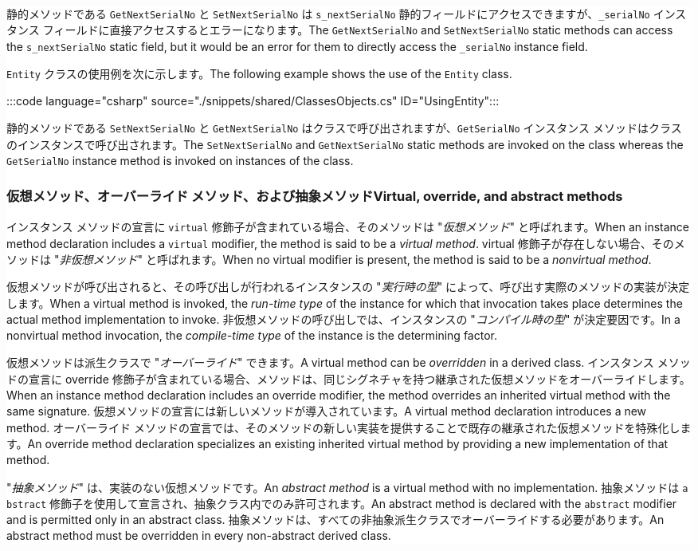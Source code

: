 <span data-ttu-id="5dd16-203">静的メソッドである `GetNextSerialNo` と `SetNextSerialNo` は `s_nextSerialNo` 静的フィールドにアクセスできますが、`_serialNo` インスタンス フィールドに直接アクセスするとエラーになります。</span><span class="sxs-lookup"><span data-stu-id="5dd16-203">The `GetNextSerialNo` and `SetNextSerialNo` static methods can access the `s_nextSerialNo` static field, but it would be an error for them to directly access the `_serialNo` instance field.</span></span>

<span data-ttu-id="5dd16-204">`Entity` クラスの使用例を次に示します。</span><span class="sxs-lookup"><span data-stu-id="5dd16-204">The following example shows the use of the `Entity` class.</span></span>

:::code language="csharp" source="./snippets/shared/ClassesObjects.cs" ID="UsingEntity":::

<span data-ttu-id="5dd16-205">静的メソッドである `SetNextSerialNo` と `GetNextSerialNo` はクラスで呼び出されますが、`GetSerialNo` インスタンス メソッドはクラスのインスタンスで呼び出されます。</span><span class="sxs-lookup"><span data-stu-id="5dd16-205">The `SetNextSerialNo` and `GetNextSerialNo` static methods are invoked on the class whereas the `GetSerialNo` instance method is invoked on instances of the class.</span></span>

### <a name="virtual-override-and-abstract-methods"></a><span data-ttu-id="5dd16-206">仮想メソッド、オーバーライド メソッド、および抽象メソッド</span><span class="sxs-lookup"><span data-stu-id="5dd16-206">Virtual, override, and abstract methods</span></span>

<span data-ttu-id="5dd16-207">インスタンス メソッドの宣言に `virtual` 修飾子が含まれている場合、そのメソッドは "*仮想メソッド*" と呼ばれます。</span><span class="sxs-lookup"><span data-stu-id="5dd16-207">When an instance method declaration includes a `virtual` modifier, the method is said to be a *virtual method*.</span></span> <span data-ttu-id="5dd16-208">virtual 修飾子が存在しない場合、そのメソッドは "*非仮想メソッド*" と呼ばれます。</span><span class="sxs-lookup"><span data-stu-id="5dd16-208">When no virtual modifier is present, the method is said to be a *nonvirtual method*.</span></span>

<span data-ttu-id="5dd16-209">仮想メソッドが呼び出されると、その呼び出しが行われるインスタンスの "*実行時の型*" によって、呼び出す実際のメソッドの実装が決定します。</span><span class="sxs-lookup"><span data-stu-id="5dd16-209">When a virtual method is invoked, the *run-time type* of the instance for which that invocation takes place determines the actual method implementation to invoke.</span></span> <span data-ttu-id="5dd16-210">非仮想メソッドの呼び出しでは、インスタンスの "*コンパイル時の型*" が決定要因です。</span><span class="sxs-lookup"><span data-stu-id="5dd16-210">In a nonvirtual method invocation, the *compile-time type* of the instance is the determining factor.</span></span>

<span data-ttu-id="5dd16-211">仮想メソッドは派生クラスで "*オーバーライド*" できます。</span><span class="sxs-lookup"><span data-stu-id="5dd16-211">A virtual method can be *overridden* in a derived class.</span></span> <span data-ttu-id="5dd16-212">インスタンス メソッドの宣言に override 修飾子が含まれている場合、メソッドは、同じシグネチャを持つ継承された仮想メソッドをオーバーライドします。</span><span class="sxs-lookup"><span data-stu-id="5dd16-212">When an instance method declaration includes an override modifier, the method overrides an inherited virtual method with the same signature.</span></span> <span data-ttu-id="5dd16-213">仮想メソッドの宣言には新しいメソッドが導入されています。</span><span class="sxs-lookup"><span data-stu-id="5dd16-213">A virtual method declaration introduces a new method.</span></span> <span data-ttu-id="5dd16-214">オーバーライド メソッドの宣言では、そのメソッドの新しい実装を提供することで既存の継承された仮想メソッドを特殊化します。</span><span class="sxs-lookup"><span data-stu-id="5dd16-214">An override method declaration specializes an existing inherited virtual method by providing a new implementation of that method.</span></span>

<span data-ttu-id="5dd16-215">"*抽象メソッド*" は、実装のない仮想メソッドです。</span><span class="sxs-lookup"><span data-stu-id="5dd16-215">An *abstract method* is a virtual method with no implementation.</span></span> <span data-ttu-id="5dd16-216">抽象メソッドは `abstract` 修飾子を使用して宣言され、抽象クラス内でのみ許可されます。</span><span class="sxs-lookup"><span data-stu-id="5dd16-216">An abstract method is declared with the `abstract` modifier and is permitted only in an abstract class.</span></span> <span data-ttu-id="5dd16-217">抽象メソッドは、すべての非抽象派生クラスでオーバーライドする必要があります。</span><span class="sxs-lookup"><span data-stu-id="5dd16-217">An abstract method must be overridden in every non-abstract derived class.</span></span>
